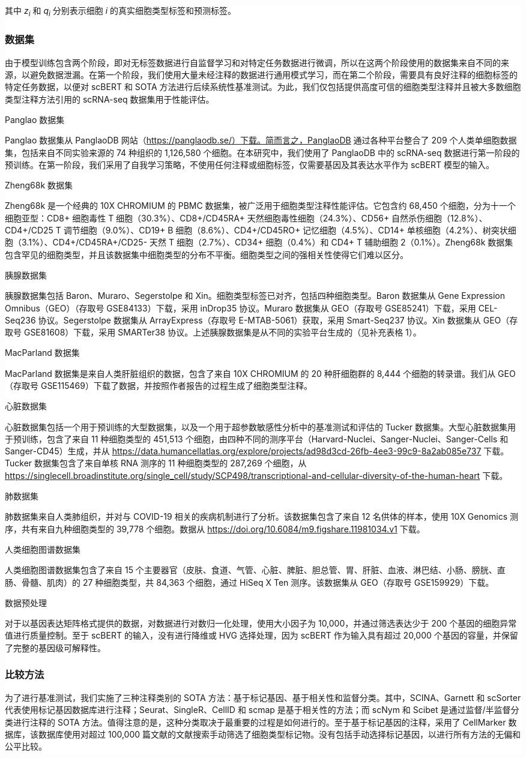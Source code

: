 其中 $z_i$ 和 $q_i$ 分别表示细胞 $i$ 的真实细胞类型标签和预测标签。

### 数据集

由于模型训练包含两个阶段，即对无标签数据进行自监督学习和对特定任务数据进行微调，所以在这两个阶段使用的数据集来自不同的来源，以避免数据泄漏。在第一个阶段，我们使用大量未经注释的数据进行通用模式学习，而在第二个阶段，需要具有良好注释的细胞标签的特定任务数据，以便对 scBERT 和 SOTA 方法进行后续系统性基准测试。为此，我们仅包括提供高度可信的细胞类型注释并且被大多数细胞类型注释方法引用的 scRNA-seq 数据集用于性能评估。

Panglao 数据集

Panglao 数据集从 PanglaoDB 网站（https://panglaodb.se/）下载。简而言之，PanglaoDB 通过各种平台整合了 209 个人类单细胞数据集，包括来自不同实验来源的 74 种组织的 1,126,580 个细胞。在本研究中，我们使用了 PanglaoDB 中的 scRNA-seq 数据进行第一阶段的预训练。在第一阶段，我们采用了自我学习策略，不使用任何注释或细胞标签，仅需要基因及其表达水平作为 scBERT 模型的输入。

Zheng68k 数据集

Zheng68k 是一个经典的 10X CHROMIUM 的 PBMC 数据集，被广泛用于细胞类型注释性能评估。它包含约 68,450 个细胞，分为十一个细胞亚型：CD8+ 细胞毒性 T 细胞（30.3%）、CD8+/CD45RA+ 天然细胞毒性细胞（24.3%）、CD56+ 自然杀伤细胞（12.8%）、CD4+/CD25 T 调节细胞（9.0%）、CD19+ B 细胞（8.6%）、CD4+/CD45RO+ 记忆细胞（4.5%）、CD14+ 单核细胞（4.2%）、树突状细胞（3.1%）、CD4+/CD45RA+/CD25- 天然 T 细胞（2.7%）、CD34+ 细胞（0.4%）和 CD4+ T 辅助细胞 2（0.1%）。Zheng68k 数据集包含罕见的细胞类型，并且该数据集中细胞类型的分布不平衡。细胞类型之间的强相关性使得它们难以区分。

胰腺数据集

胰腺数据集包括 Baron、Muraro、Segerstolpe 和 Xin。细胞类型标签已对齐，包括四种细胞类型。Baron 数据集从 Gene Expression Omnibus（GEO）（存取号 GSE84133）下载，采用 inDrop35 协议。Muraro 数据集从 GEO（存取号 GSE85241）下载，采用 CEL-Seq236 协议。Segerstolpe 数据集从 ArrayExpress（存取号 E-MTAB-5061）获取，采用 Smart-Seq237 协议。Xin 数据集从 GEO（存取号 GSE81608）下载，采用 SMARTer38 协议。上述胰腺数据集是从不同的实验平台生成的（见补充表格 1）。

MacParland 数据集

MacParland 数据集是来自人类肝脏组织的数据，包含了来自 10X CHROMIUM 的 20 种肝细胞群的 8,444 个细胞的转录谱。我们从 GEO（存取号 GSE115469）下载了数据，并按照作者报告的过程生成了细胞类型注释。

心脏数据集

心脏数据集包括一个用于预训练的大型数据集，以及一个用于超参数敏感性分析中的基准测试和评估的 Tucker 数据集。大型心脏数据集用于预训练，包含了来自 11 种细胞类型的 451,513 个细胞，由四种不同的测序平台（Harvard-Nuclei、Sanger-Nuclei、Sanger-Cells 和 Sanger-CD45）生成，并从 https://data.humancellatlas.org/explore/projects/ad98d3cd-26fb-4ee3-99c9-8a2ab085e737 下载。Tucker 数据集包含了来自单核 RNA 测序的 11 种细胞类型的 287,269 个细胞，从 https://singlecell.broadinstitute.org/single_cell/study/SCP498/transcriptional-and-cellular-diversity-of-the-human-heart 下载。

肺数据集

肺数据集来自人类肺组织，并对与 COVID-19 相关的疾病机制进行了分析。该数据集包含了来自 12 名供体的样本，使用 10X Genomics 测序，共有来自九种细胞类型的 39,778 个细胞。数据从 https://doi.org/10.6084/m9.figshare.11981034.v1 下载。

人类细胞图谱数据集

人类细胞图谱数据集包含了来自 15 个主要器官（皮肤、食道、气管、心脏、脾脏、胆总管、胃、肝脏、血液、淋巴结、小肠、膀胱、直肠、骨髓、肌肉）的 27 种细胞类型，共 84,363 个细胞，通过 HiSeq X Ten 测序。该数据集从 GEO（存取号 GSE159929）下载。

数据预处理

对于以基因表达矩阵格式提供的数据，对数据进行对数归一化处理，使用大小因子为 10,000，并通过筛选表达少于 200 个基因的细胞异常值进行质量控制。至于 scBERT 的输入，没有进行降维或 HVG 选择处理，因为 scBERT 作为输入具有超过 20,000 个基因的容量，并保留了完整的基因级可解释性。

### 比较方法

为了进行基准测试，我们实施了三种注释类别的 SOTA 方法：基于标记基因、基于相关性和监督分类。其中，SCINA、Garnett 和 scSorter 代表使用标记基因数据库进行注释；Seurat、SingleR、CellID 和 scmap 是基于相关性的方法；而 scNym 和 Scibet 是通过监督/半监督分类进行注释的 SOTA 方法。值得注意的是，这种分类取决于最重要的过程是如何进行的。至于基于标记基因的注释，采用了 CellMarker 数据库，该数据库使用对超过 100,000 篇文献的文献搜索手动筛选了细胞类型标记物。没有包括手动选择标记基因，以进行所有方法的无偏和公平比较。

